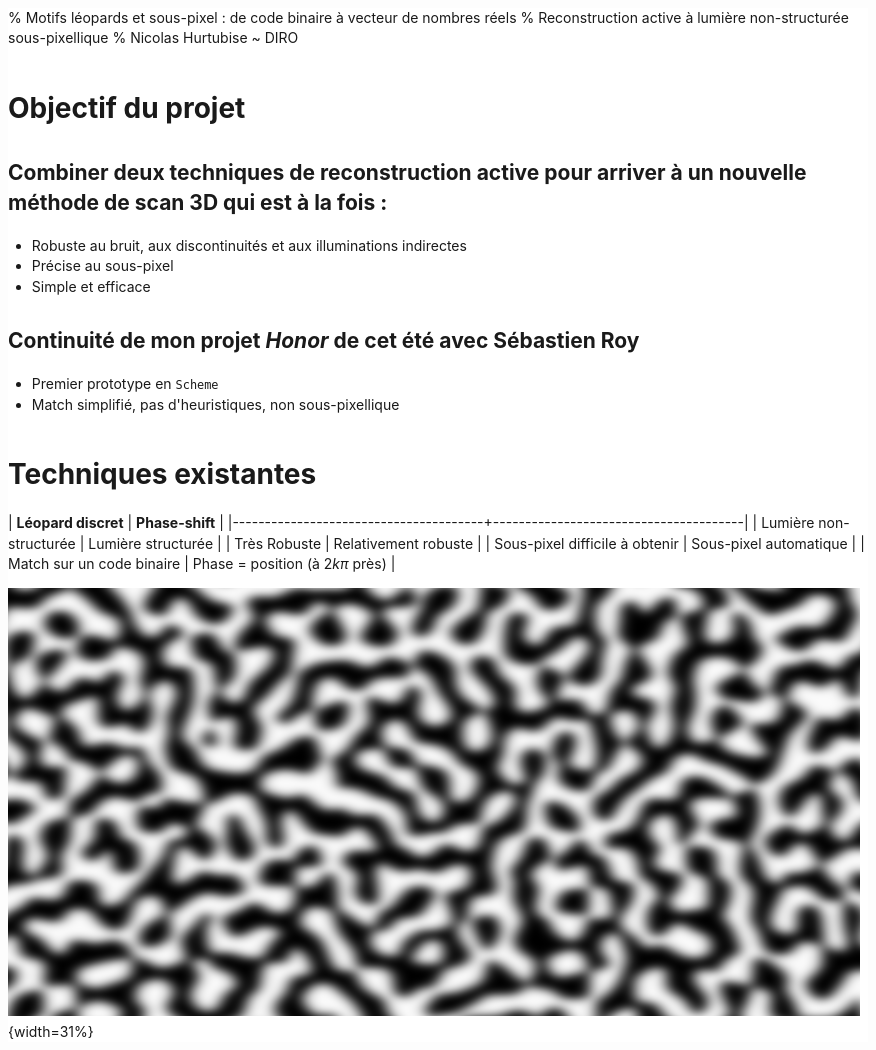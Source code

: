 % Motifs léopards et sous-pixel : de code binaire à vecteur de nombres réels
% Reconstruction active à lumière non-structurée sous-pixellique
% Nicolas Hurtubise ~ DIRO

# Objectif du projet

## Combiner deux techniques de reconstruction active pour arriver à un nouvelle méthode de scan 3D qui est à la fois :

* Robuste au bruit, aux discontinuités et aux illuminations indirectes
* Précise au sous-pixel
* Simple et efficace

## Continuité de mon projet *Honor* de cet été avec Sébastien Roy

* Premier prototype en `Scheme`
* Match simplifié, pas d'heuristiques, non sous-pixellique


# Techniques existantes

| **Léopard discret**                   | **Phase-shift**                       |
|---------------------------------------+---------------------------------------|
| Lumière non-structurée                | Lumière structurée                    |
| Très Robuste                          | Relativement robuste                  |
| Sous-pixel difficile à obtenir        | Sous-pixel automatique                |
| Match sur un code binaire             | Phase = position (à $2k\pi$ près)     |

![Pattern léopard](presentation-imgs/leo-orig.png){width=31%}